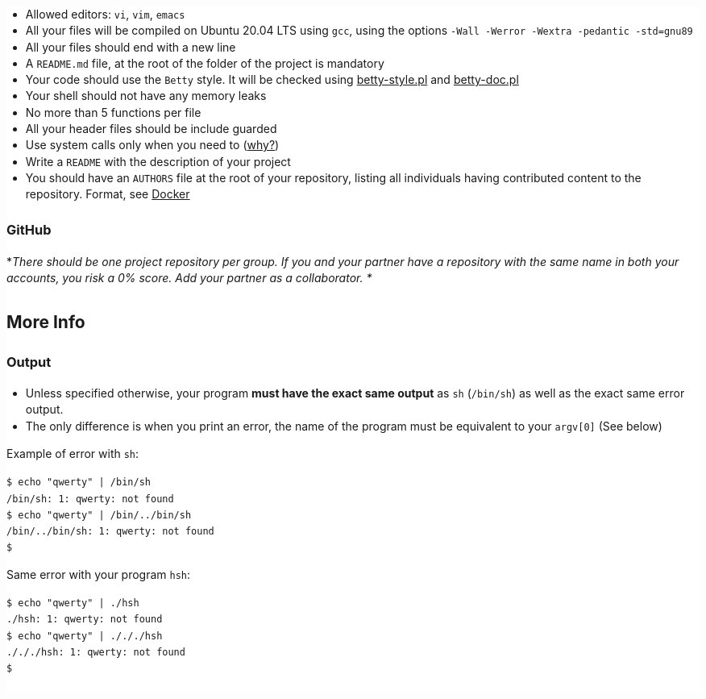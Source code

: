 -   Allowed editors:  `vi`,  `vim`,  `emacs`
-   All your files will be compiled on Ubuntu 20.04 LTS using  `gcc`, using the options  `-Wall -Werror -Wextra -pedantic -std=gnu89`
-   All your files should end with a new line
-   A  `README.md`  file, at the root of the folder of the project is mandatory
-   Your code should use the  `Betty`  style. It will be checked using  [betty-style.pl](https://github.com/alx-tools/Betty/blob/master/betty-style.pl "betty-style.pl")  and  [betty-doc.pl](https://github.com/alx-tools/Betty/blob/master/betty-doc.pl "betty-doc.pl")
-   Your shell should not have any memory leaks
-   No more than 5 functions per file
-   All your header files should be include guarded
-   Use system calls only when you need to ([why?](https://intranet.alxswe.com/rltoken/EU7B1PTSy14INnZEShpobQ "why?"))
-   Write a  `README`  with the description of your project
-   You should have an  `AUTHORS`  file at the root of your repository, listing all individuals having contributed content to the repository. Format, see  [Docker](https://intranet.alxswe.com/rltoken/UL8J3kgl7HBK_Z9iBL3JFg "Docker")

### GitHub

*_There should be one project repository per group. If you and your partner have a repository with the same name in both your accounts, you risk a 0% score. Add your partner as a collaborator. *_

## More Info

### Output

-   Unless specified otherwise, your program  **must have the exact same output**  as  `sh`  (`/bin/sh`) as well as the exact same error output.
-   The only difference is when you print an error, the name of the program must be equivalent to your  `argv[0]`  (See below)

Example of error with  `sh`:

```
$ echo "qwerty" | /bin/sh
/bin/sh: 1: qwerty: not found
$ echo "qwerty" | /bin/../bin/sh
/bin/../bin/sh: 1: qwerty: not found
$

```

Same error with your program  `hsh`:

```
$ echo "qwerty" | ./hsh
./hsh: 1: qwerty: not found
$ echo "qwerty" | ./././hsh
./././hsh: 1: qwerty: not found
$


```
